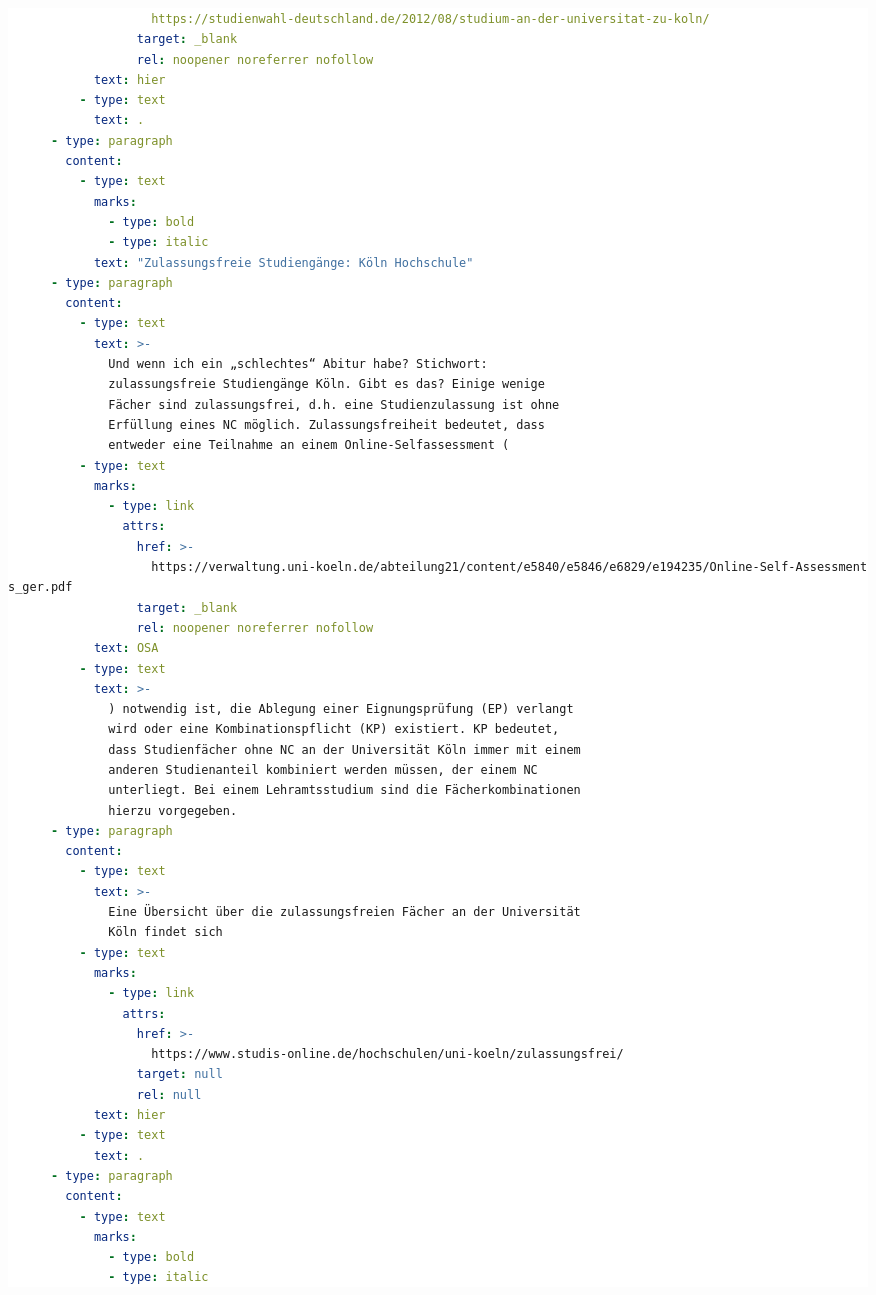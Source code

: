 ```yaml
                    https://studienwahl-deutschland.de/2012/08/studium-an-der-universitat-zu-koln/
                  target: _blank
                  rel: noopener noreferrer nofollow
            text: hier
          - type: text
            text: .
      - type: paragraph
        content:
          - type: text
            marks:
              - type: bold
              - type: italic
            text: "Zulassungsfreie Studiengänge: Köln Hochschule"
      - type: paragraph
        content:
          - type: text
            text: >-
              Und wenn ich ein „schlechtes“ Abitur habe? Stichwort:
              zulassungsfreie Studiengänge Köln. Gibt es das? Einige wenige
              Fächer sind zulassungsfrei, d.h. eine Studienzulassung ist ohne
              Erfüllung eines NC möglich. Zulassungsfreiheit bedeutet, dass
              entweder eine Teilnahme an einem Online-Selfassessment (
          - type: text
            marks:
              - type: link
                attrs:
                  href: >-
                    https://verwaltung.uni-koeln.de/abteilung21/content/e5840/e5846/e6829/e194235/Online-Self-Assessments_ger.pdf
                  target: _blank
                  rel: noopener noreferrer nofollow
            text: OSA
          - type: text
            text: >-
              ) notwendig ist, die Ablegung einer Eignungsprüfung (EP) verlangt
              wird oder eine Kombinationspflicht (KP) existiert. KP bedeutet,
              dass Studienfächer ohne NC an der Universität Köln immer mit einem
              anderen Studienanteil kombiniert werden müssen, der einem NC
              unterliegt. Bei einem Lehramtsstudium sind die Fächerkombinationen
              hierzu vorgegeben.
      - type: paragraph
        content:
          - type: text
            text: >-
              Eine Übersicht über die zulassungsfreien Fächer an der Universität
              Köln findet sich
          - type: text
            marks:
              - type: link
                attrs:
                  href: >-
                    https://www.studis-online.de/hochschulen/uni-koeln/zulassungsfrei/
                  target: null
                  rel: null
            text: hier
          - type: text
            text: .
      - type: paragraph
        content:
          - type: text
            marks:
              - type: bold
              - type: italic
```